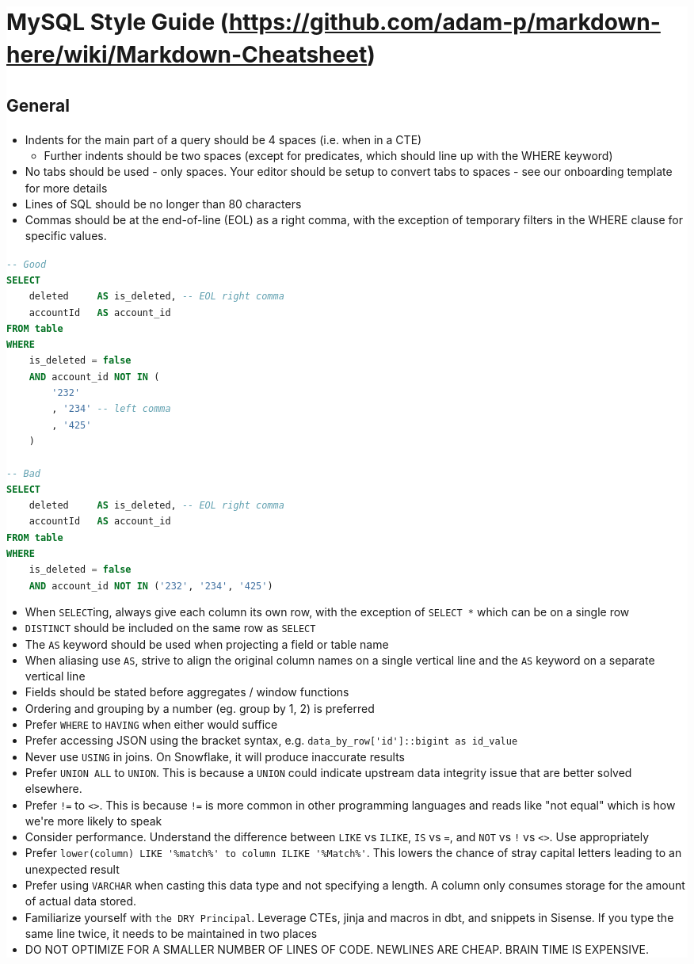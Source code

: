 # MySQL Style Guide (https://github.com/adam-p/markdown-here/wiki/Markdown-Cheatsheet)

## General

- Indents for the main part of a query should be 4 spaces (i.e. when in a CTE)
  - Further indents should be two spaces (except for predicates, which should line up with the WHERE keyword)
- No tabs should be used - only spaces. Your editor should be setup to convert tabs to spaces - see our onboarding template for more details
- Lines of SQL should be no longer than 80 characters
- Commas should be at the end-of-line (EOL) as a right comma, with the exception of temporary filters in the WHERE clause for specific values.
```SQL
-- Good
SELECT
    deleted     AS is_deleted, -- EOL right comma 
    accountId   AS account_id
FROM table
WHERE 
    is_deleted = false 
    AND account_id NOT IN (
        '232'
        , '234' -- left comma
        , '425'
    )

-- Bad
SELECT
    deleted     AS is_deleted, -- EOL right comma 
    accountId   AS account_id
FROM table
WHERE 
    is_deleted = false 
    AND account_id NOT IN ('232', '234', '425')
```
- When ```SELECT```ing, always give each column its own row, with the exception of ```SELECT *``` which can be on a single row
- ```DISTINCT``` should be included on the same row as ```SELECT```
- The ```AS``` keyword should be used when projecting a field or table name
- When aliasing use ```AS```, strive to align the original column names on a single vertical line and the ```AS``` keyword on a separate vertical line
- Fields should be stated before aggregates / window functions
- Ordering and grouping by a number (eg. group by 1, 2) is preferred
- Prefer ```WHERE``` to ```HAVING``` when either would suffice
- Prefer accessing JSON using the bracket syntax, e.g. ```data_by_row['id']::bigint as id_value```
- Never use ```USING``` in joins. On Snowflake, it will produce inaccurate results
- Prefer ```UNION ALL``` to ```UNION```. This is because a ```UNION``` could indicate upstream data integrity issue that are better solved elsewhere.
- Prefer ```!=``` to ```<>```. This is because ```!=``` is more common in other programming languages and reads like "not equal" which is how we're more likely to speak
- Consider performance. Understand the difference between ```LIKE``` vs ```ILIKE```, ```IS``` vs ```=```, and ```NOT``` vs ```!``` vs ```<>```. Use appropriately
- Prefer ```lower(column) LIKE '%match%' to column ILIKE '%Match%'```. This lowers the chance of stray capital letters leading to an unexpected result
- Prefer using ```VARCHAR``` when casting this data type and not specifying a length. A column only consumes storage for the amount of actual data stored.
- Familiarize yourself with ```the DRY Principal```. Leverage CTEs, jinja and macros in dbt, and snippets in Sisense. If you type the same line twice, it needs to be maintained in two places
- DO NOT OPTIMIZE FOR A SMALLER NUMBER OF LINES OF CODE. NEWLINES ARE CHEAP. BRAIN TIME IS EXPENSIVE.
